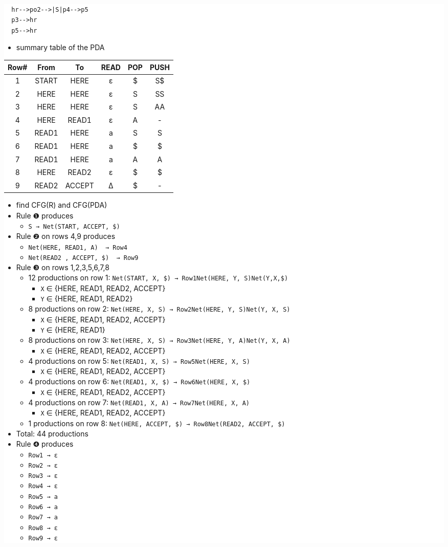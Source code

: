 ```mermaid
  hr-->po2-->|S|p4-->p5
  p3-->hr
  p5-->hr
```
- summary table of the PDA

| Row# | From | To | READ | POP | PUSH |
|:--:|:--:|:--:|:--:|:--:|:--:|
| 1 | START | HERE  | ε | \$ | S\$ |
| 2 | HERE  | HERE  | ε | S  | SS |
| 3 | HERE  | HERE  | ε | S  | AA |
| 4 | HERE  | READ1 | ε | A  | - |
| 5 | READ1 | HERE  | a | S  | S |
| 6 | READ1 | HERE  | a | \$ | \$ |
| 7 | READ1 | HERE  | a | A  | A |
| 8 | HERE  | READ2 | ε | \$ | \$ |
| 9 | READ2 | ACCEPT| Δ | \$ | - |

- find CFG(R) and CFG(PDA)
- Rule ❶ produces
  - `S → Net(START, ACCEPT, $)`
- Rule ❷ on rows 4,9 produces
  - `Net(HERE, READ1, A)  → Row4`
  - `Net(READ2 , ACCEPT, $)  → Row9`
- Rule ❸ on rows 1,2,3,5,6,7,8
  - 12 productions on row 1: `Net(START, X, $) → Row1Net(HERE, Y, S)Net(Y,X,$)`
    - `X` ∈ {HERE, READ1, READ2, ACCEPT}
    - `Y` ∈ {HERE, READ1, READ2}
  - 8 productions on row 2: `Net(HERE, X, S) → Row2Net(HERE, Y, S)Net(Y, X, S)`
    - `X` ∈ {HERE, READ1, READ2, ACCEPT}
    - `Y` ∈ {HERE, READ1}
  - 8 productions on row 3: `Net(HERE, X, S) → Row3Net(HERE, Y, A)Net(Y, X, A)`
    - `X` ∈ {HERE, READ1, READ2, ACCEPT}
  - 4 productions on row 5: `Net(READ1, X, S) → Row5Net(HERE, X, S)`
    - `X` ∈ {HERE, READ1, READ2, ACCEPT}
  - 4 productions on row 6: `Net(READ1, X, $) → Row6Net(HERE, X, $)`
    - `X` ∈ {HERE, READ1, READ2, ACCEPT}
  - 4 productions on row 7: `Net(READ1, X, A) → Row7Net(HERE, X, A)`
    - `X` ∈ {HERE, READ1, READ2, ACCEPT}
  - 1 productions on row 8: `Net(HERE, ACCEPT, $) → Row8Net(READ2, ACCEPT, $)`
- Total: 44 productions
- Rule ❹ produces
  - `Row1 → ε`
  - `Row2 → ε`
  - `Row3 → ε`
  - `Row4 → ε`
  - `Row5 → a`
  - `Row6 → a`
  - `Row7 → a`
  - `Row8 → ε`
  - `Row9 → ε`